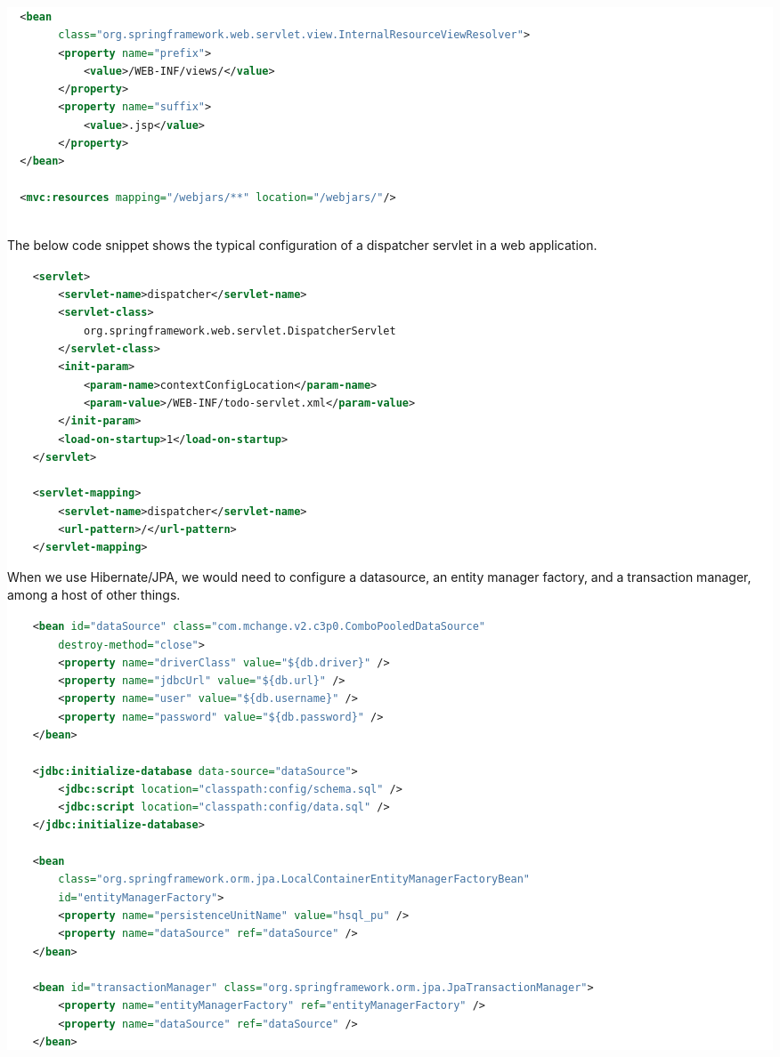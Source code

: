 ```xml
  <bean
        class="org.springframework.web.servlet.view.InternalResourceViewResolver">
        <property name="prefix">
            <value>/WEB-INF/views/</value>
        </property>
        <property name="suffix">
            <value>.jsp</value>
        </property>
  </bean>
  
  <mvc:resources mapping="/webjars/**" location="/webjars/"/>
    
```

The below code snippet shows the typical configuration of a dispatcher servlet in a web application.

```xml
    <servlet>
        <servlet-name>dispatcher</servlet-name>
        <servlet-class>
            org.springframework.web.servlet.DispatcherServlet
        </servlet-class>
        <init-param>
            <param-name>contextConfigLocation</param-name>
            <param-value>/WEB-INF/todo-servlet.xml</param-value>
        </init-param>
        <load-on-startup>1</load-on-startup>
    </servlet>

    <servlet-mapping>
        <servlet-name>dispatcher</servlet-name>
        <url-pattern>/</url-pattern>
    </servlet-mapping>
```
  
When we use Hibernate/JPA, we would need to configure a datasource, an entity manager factory, and a transaction manager, among a host of other things. 

```xml
    <bean id="dataSource" class="com.mchange.v2.c3p0.ComboPooledDataSource"
        destroy-method="close">
        <property name="driverClass" value="${db.driver}" />
        <property name="jdbcUrl" value="${db.url}" />
        <property name="user" value="${db.username}" />
        <property name="password" value="${db.password}" />
    </bean>

    <jdbc:initialize-database data-source="dataSource">
        <jdbc:script location="classpath:config/schema.sql" />
        <jdbc:script location="classpath:config/data.sql" />
    </jdbc:initialize-database>

    <bean
        class="org.springframework.orm.jpa.LocalContainerEntityManagerFactoryBean"
        id="entityManagerFactory">
        <property name="persistenceUnitName" value="hsql_pu" />
        <property name="dataSource" ref="dataSource" />
    </bean>

    <bean id="transactionManager" class="org.springframework.orm.jpa.JpaTransactionManager">
        <property name="entityManagerFactory" ref="entityManagerFactory" />
        <property name="dataSource" ref="dataSource" />
    </bean>

```